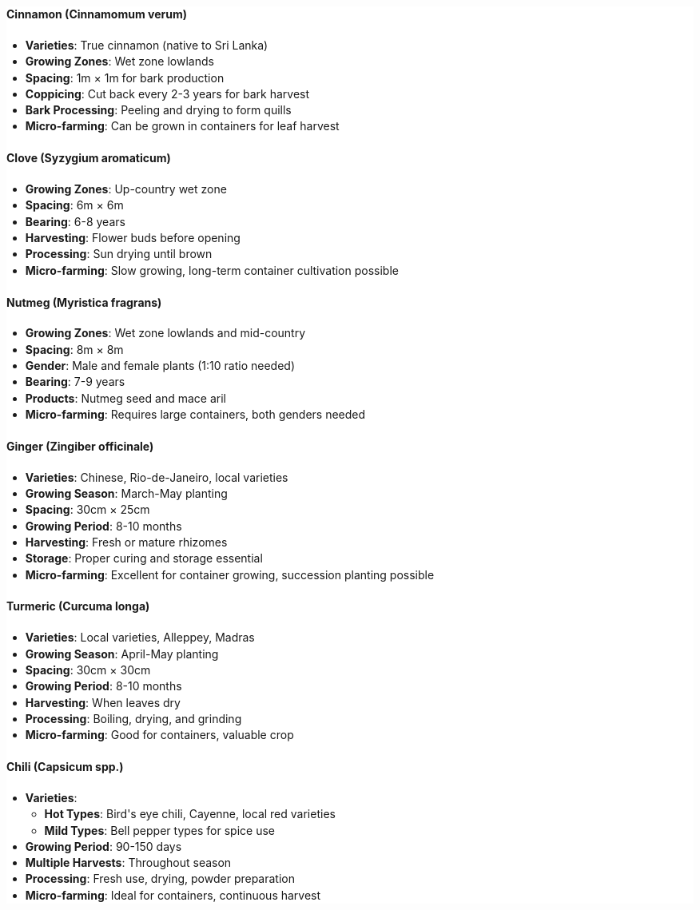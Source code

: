 #### Cinnamon (Cinnamomum verum)
- **Varieties**: True cinnamon (native to Sri Lanka)
- **Growing Zones**: Wet zone lowlands
- **Spacing**: 1m × 1m for bark production
- **Coppicing**: Cut back every 2-3 years for bark harvest
- **Bark Processing**: Peeling and drying to form quills
- **Micro-farming**: Can be grown in containers for leaf harvest

#### Clove (Syzygium aromaticum)
- **Growing Zones**: Up-country wet zone
- **Spacing**: 6m × 6m
- **Bearing**: 6-8 years
- **Harvesting**: Flower buds before opening
- **Processing**: Sun drying until brown
- **Micro-farming**: Slow growing, long-term container cultivation possible

#### Nutmeg (Myristica fragrans)
- **Growing Zones**: Wet zone lowlands and mid-country
- **Spacing**: 8m × 8m
- **Gender**: Male and female plants (1:10 ratio needed)
- **Bearing**: 7-9 years
- **Products**: Nutmeg seed and mace aril
- **Micro-farming**: Requires large containers, both genders needed

#### Ginger (Zingiber officinale)
- **Varieties**: Chinese, Rio-de-Janeiro, local varieties
- **Growing Season**: March-May planting
- **Spacing**: 30cm × 25cm
- **Growing Period**: 8-10 months
- **Harvesting**: Fresh or mature rhizomes
- **Storage**: Proper curing and storage essential
- **Micro-farming**: Excellent for container growing, succession planting possible

#### Turmeric (Curcuma longa)
- **Varieties**: Local varieties, Alleppey, Madras
- **Growing Season**: April-May planting
- **Spacing**: 30cm × 30cm
- **Growing Period**: 8-10 months
- **Harvesting**: When leaves dry
- **Processing**: Boiling, drying, and grinding
- **Micro-farming**: Good for containers, valuable crop

#### Chili (Capsicum spp.)
- **Varieties**:
  - **Hot Types**: Bird's eye chili, Cayenne, local red varieties
  - **Mild Types**: Bell pepper types for spice use
- **Growing Period**: 90-150 days
- **Multiple Harvests**: Throughout season
- **Processing**: Fresh use, drying, powder preparation
- **Micro-farming**: Ideal for containers, continuous harvest
